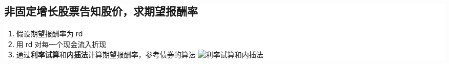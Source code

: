 ## **非固定增长股票**告知股价，求期望报酬率
1. 假设期望报酬率为 rd
2. 用 rd 对每一个现金流入折现
3. 通过**利率试算**和**内插法**计算期望报酬率，参考债券的算法
![利率试算和内插法][image-11]

[image-1]:	https://ws4.sinaimg.cn/large/006tNc79gy1fpw69glw4mj30hm089aby.jpg
[image-2]:	https://ws3.sinaimg.cn/large/006tNc79gy1fpq3z4u5w9j315p0mf43b.jpg
[image-3]:	https://ws2.sinaimg.cn/large/006tNc79gy1fppj591qplj309v063aa9.jpg
[image-4]:	https://ws2.sinaimg.cn/large/006tNc79gy1fppj5mq3voj30bh062jrr.jpg
[image-5]:	https://ws2.sinaimg.cn/large/006tNc79gy1fpq4qfxha2j314z0ditbm.jpg
[image-6]:	https://ws1.sinaimg.cn/large/006tNc79gy1fpq3u7ksruj31a20sjq7h.jpg
[image-7]:	https://ws3.sinaimg.cn/large/006tNc79gy1fpq4omih9nj319p0znk0c.jpg
[image-8]:	http://wiki.mbalib.com/w/images/math/8/0/c/80ca0e9a7719ee608282cb396001abc6.png
[image-9]:	http://pic.yupoo.com/jean0326/HdHiGKiO/rTxms.jpg
[image-10]:	https://ws4.sinaimg.cn/large/006tNc79gy1fpqfqiimprj30go08iaac.jpg
[image-11]:	https://ws3.sinaimg.cn/large/006tNc79gy1fpq4omih9nj319p0znk0c.jpg